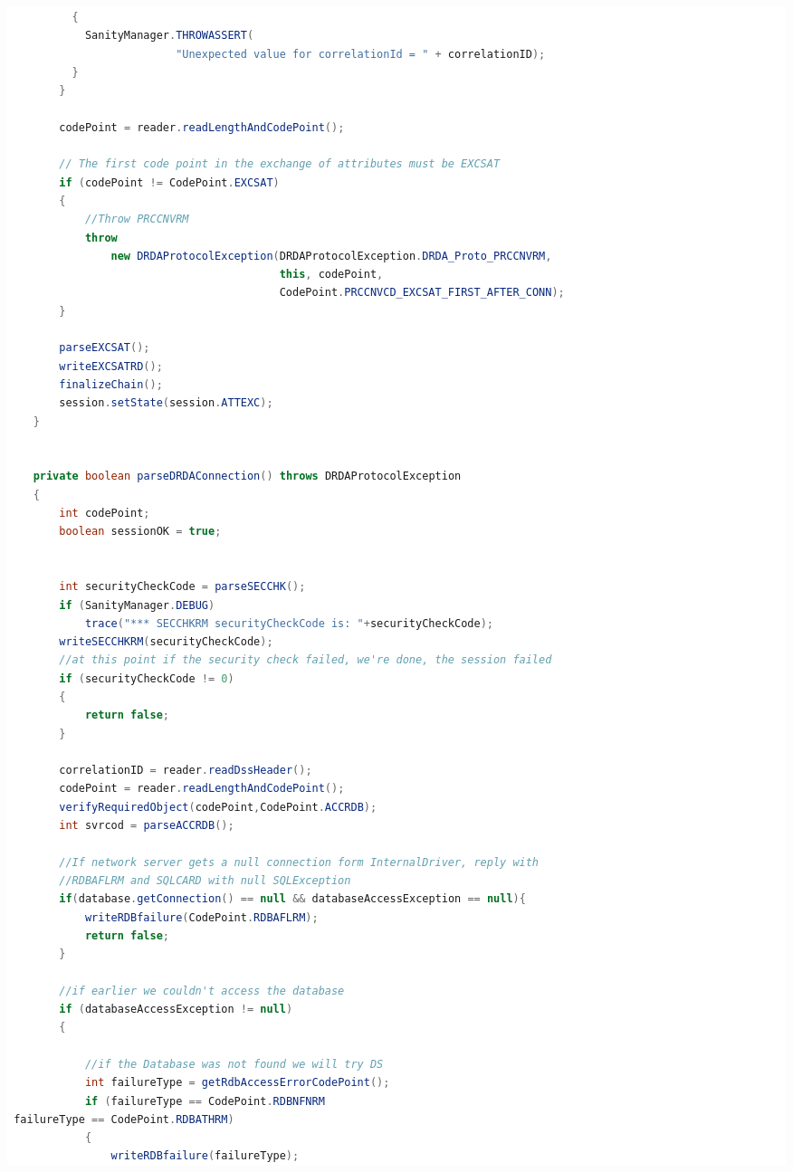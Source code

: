 ```java
		  {
		    SanityManager.THROWASSERT(
					      "Unexpected value for correlationId = " + correlationID);
		  }
		}

		codePoint = reader.readLengthAndCodePoint();

		// The first code point in the exchange of attributes must be EXCSAT
		if (codePoint != CodePoint.EXCSAT)
		{
			//Throw PRCCNVRM 
			throw
			    new DRDAProtocolException(DRDAProtocolException.DRDA_Proto_PRCCNVRM,
										  this, codePoint,
										  CodePoint.PRCCNVCD_EXCSAT_FIRST_AFTER_CONN);
		}

		parseEXCSAT();
		writeEXCSATRD();
		finalizeChain();
		session.setState(session.ATTEXC);
	}
	

	private boolean parseDRDAConnection() throws DRDAProtocolException
	{
		int codePoint;
		boolean sessionOK = true;


		int securityCheckCode = parseSECCHK();
		if (SanityManager.DEBUG)
			trace("*** SECCHKRM securityCheckCode is: "+securityCheckCode);
		writeSECCHKRM(securityCheckCode);
		//at this point if the security check failed, we're done, the session failed
		if (securityCheckCode != 0)
		{
			return false;
		}

		correlationID = reader.readDssHeader();
		codePoint = reader.readLengthAndCodePoint();
		verifyRequiredObject(codePoint,CodePoint.ACCRDB);
		int svrcod = parseACCRDB();

		//If network server gets a null connection form InternalDriver, reply with
		//RDBAFLRM and SQLCARD with null SQLException 
		if(database.getConnection() == null && databaseAccessException == null){
			writeRDBfailure(CodePoint.RDBAFLRM);
			return false;
		}		
		
		//if earlier we couldn't access the database
		if (databaseAccessException != null)
		{

			//if the Database was not found we will try DS
			int failureType = getRdbAccessErrorCodePoint();
			if (failureType == CodePoint.RDBNFNRM 
 failureType == CodePoint.RDBATHRM)
			{
				writeRDBfailure(failureType);
```